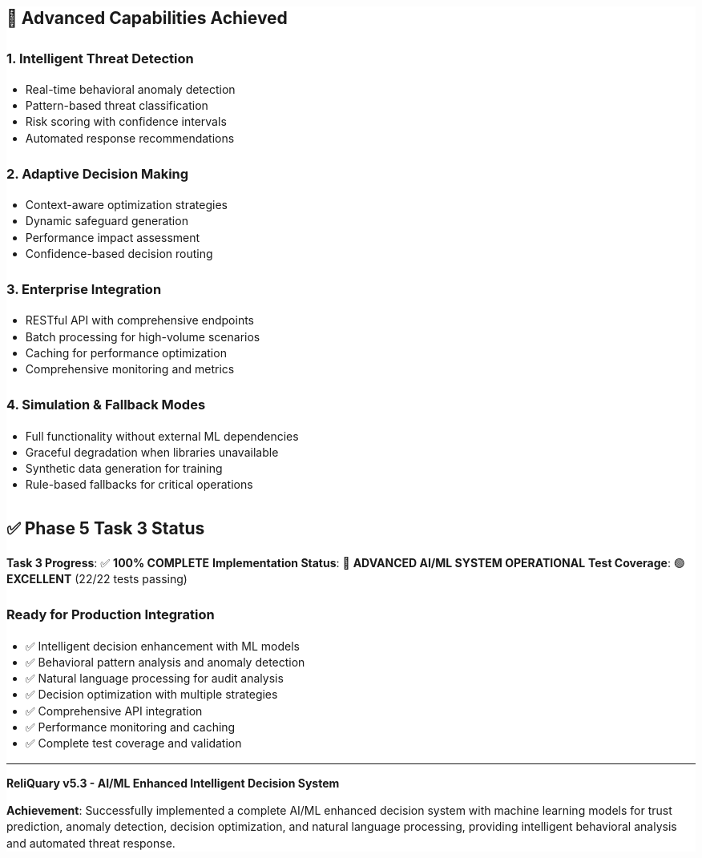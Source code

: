 ## 🔮 **Advanced Capabilities Achieved**

### **1. Intelligent Threat Detection**

- Real-time behavioral anomaly detection
- Pattern-based threat classification
- Risk scoring with confidence intervals
- Automated response recommendations

### **2. Adaptive Decision Making**

- Context-aware optimization strategies
- Dynamic safeguard generation
- Performance impact assessment
- Confidence-based decision routing

### **3. Enterprise Integration**

- RESTful API with comprehensive endpoints
- Batch processing for high-volume scenarios
- Caching for performance optimization
- Comprehensive monitoring and metrics

### **4. Simulation & Fallback Modes**

- Full functionality without external ML dependencies
- Graceful degradation when libraries unavailable
- Synthetic data generation for training
- Rule-based fallbacks for critical operations

## ✅ **Phase 5 Task 3 Status**

**Task 3 Progress**: ✅ **100% COMPLETE**
**Implementation Status**: 🚀 **ADVANCED AI/ML SYSTEM OPERATIONAL**
**Test Coverage**: 🟢 **EXCELLENT** (22/22 tests passing)

### **Ready for Production Integration**

- ✅ Intelligent decision enhancement with ML models
- ✅ Behavioral pattern analysis and anomaly detection
- ✅ Natural language processing for audit analysis
- ✅ Decision optimization with multiple strategies
- ✅ Comprehensive API integration
- ✅ Performance monitoring and caching
- ✅ Complete test coverage and validation

---

**ReliQuary v5.3 - AI/ML Enhanced Intelligent Decision System**

**Achievement**: Successfully implemented a complete AI/ML enhanced decision system with machine learning models for trust prediction, anomaly detection, decision optimization, and natural language processing, providing intelligent behavioral analysis and automated threat response.
